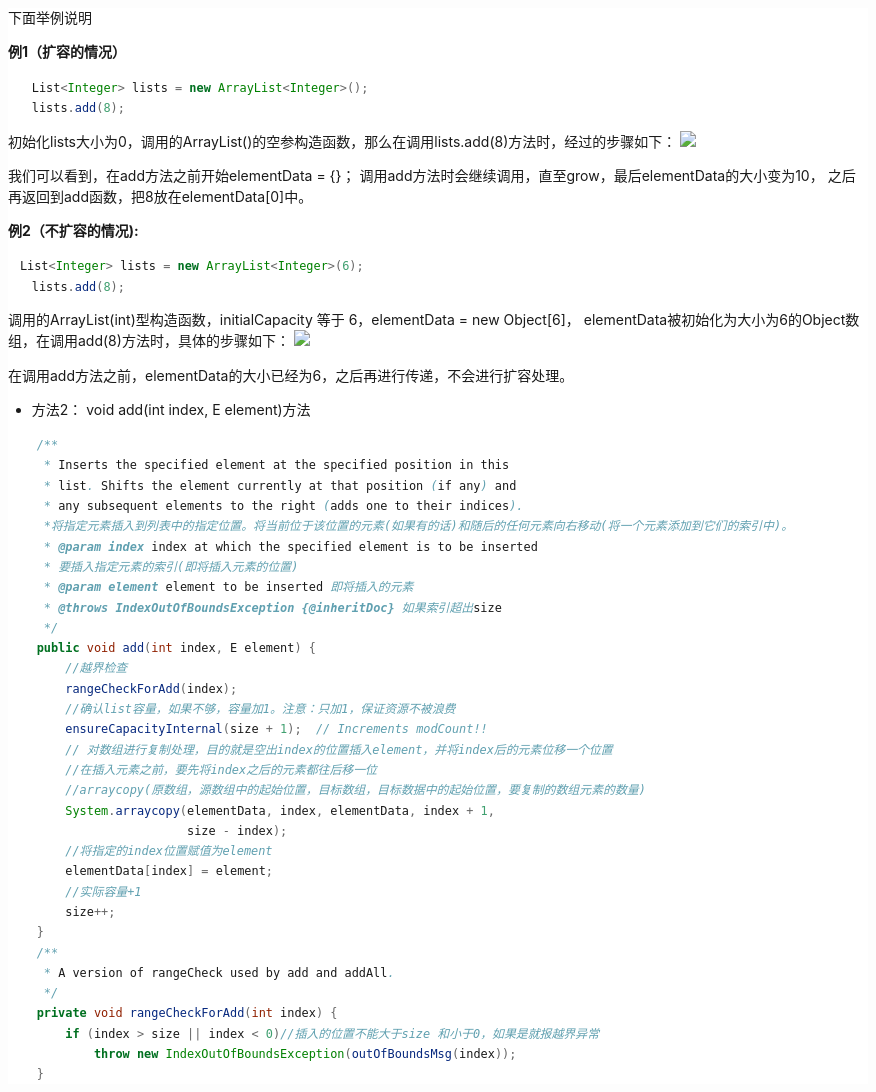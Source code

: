 下面举例说明

**例1（扩容的情况）**
```java
　　List<Integer> lists = new ArrayList<Integer>();
　　lists.add(8);
```
初始化lists大小为0，调用的ArrayList()的空参构造函数，那么在调用lists.add(8)方法时，经过的步骤如下：
![](https://img-blog.csdnimg.cn/20190503210843871.png?x-oss-process=image/watermark,type_ZmFuZ3poZW5naGVpdGk,shadow_10,text_aHR0cHM6Ly9ibG9nLmNzZG4ubmV0L3UwMTAyNTAyNDA=,size_16,color_FFFFFF,t_70)

我们可以看到，在add方法之前开始elementData = {}；
调用add方法时会继续调用，直至grow，最后elementData的大小变为10，
之后再返回到add函数，把8放在elementData[0]中。

**例2（不扩容的情况):**
```java
　List<Integer> lists = new ArrayList<Integer>(6);
　　lists.add(8);
```
调用的ArrayList(int)型构造函数，initialCapacity 等于 6，elementData = new Object[6]，
elementData被初始化为大小为6的Object数组，在调用add(8)方法时，具体的步骤如下：
![](https://img-blog.csdnimg.cn/20190503214259611.png?x-oss-process=image/watermark,type_ZmFuZ3poZW5naGVpdGk,shadow_10,text_aHR0cHM6Ly9ibG9nLmNzZG4ubmV0L3UwMTAyNTAyNDA=,size_16,color_FFFFFF,t_70)

在调用add方法之前，elementData的大小已经为6，之后再进行传递，不会进行扩容处理。


- 方法2： void add(int index, E element)方法
```java
    /**
     * Inserts the specified element at the specified position in this
     * list. Shifts the element currently at that position (if any) and
     * any subsequent elements to the right (adds one to their indices).
     *将指定元素插入到列表中的指定位置。将当前位于该位置的元素(如果有的话)和随后的任何元素向右移动(将一个元素添加到它们的索引中)。
     * @param index index at which the specified element is to be inserted
	 * 要插入指定元素的索引(即将插入元素的位置)
     * @param element element to be inserted 即将插入的元素
     * @throws IndexOutOfBoundsException {@inheritDoc} 如果索引超出size
     */
    public void add(int index, E element) {
		//越界检查
        rangeCheckForAdd(index);
		//确认list容量，如果不够，容量加1。注意：只加1，保证资源不被浪费
        ensureCapacityInternal(size + 1);  // Increments modCount!!
		// 对数组进行复制处理，目的就是空出index的位置插入element，并将index后的元素位移一个位置
		//在插入元素之前，要先将index之后的元素都往后移一位
		//arraycopy(原数组，源数组中的起始位置，目标数组，目标数据中的起始位置，要复制的数组元素的数量)
        System.arraycopy(elementData, index, elementData, index + 1,
                         size - index);
 		//将指定的index位置赋值为element
        elementData[index] = element;
		//实际容量+1
        size++;
    }
    /**
     * A version of rangeCheck used by add and addAll.
     */
    private void rangeCheckForAdd(int index) {
        if (index > size || index < 0)//插入的位置不能大于size 和小于0，如果是就报越界异常
            throw new IndexOutOfBoundsException(outOfBoundsMsg(index));
    }

```
